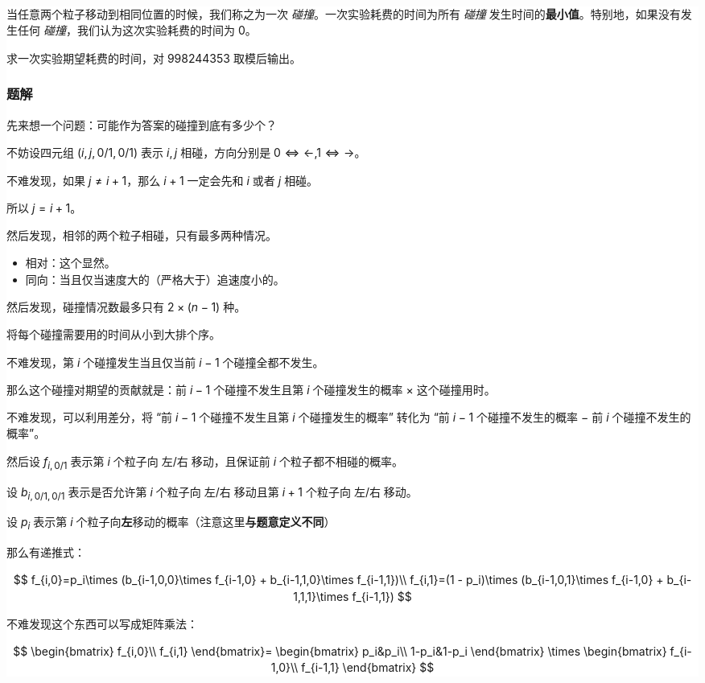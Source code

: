 当任意两个粒子移动到相同位置的时候，我们称之为一次 *碰撞*。一次实验耗费的时间为所有 *碰撞* 发生时间的**最小值**。特别地，如果没有发生任何 *碰撞*，我们认为这次实验耗费的时间为 $0$。

求一次实验期望耗费的时间，对 $998244353$ 取模后输出。

### 题解

先来想一个问题：可能作为答案的碰撞到底有多少个？

不妨设四元组 $(i,j,0/1,0/1)$ 表示 $i,j$ 相碰，方向分别是 $0\iff \leftarrow,1\iff \rightarrow$。

不难发现，如果 $j\neq i+1$，那么 $i+1$ 一定会先和 $i$ 或者 $j$ 相碰。

所以 $j=i+1$。

然后发现，相邻的两个粒子相碰，只有最多两种情况。

- 相对：这个显然。
- 同向：当且仅当速度大的（严格大于）追速度小的。

然后发现，碰撞情况数最多只有 $2\times (n - 1)$ 种。

将每个碰撞需要用的时间从小到大排个序。

不难发现，第 $i$ 个碰撞发生当且仅当前 $i-1$ 个碰撞全都不发生。

那么这个碰撞对期望的贡献就是：前 $i-1$ 个碰撞不发生且第 $i$ 个碰撞发生的概率 $\times$ 这个碰撞用时。

不难发现，可以利用差分，将 “前 $i-1$ 个碰撞不发生且第 $i$ 个碰撞发生的概率” 转化为 “前 $i - 1$ 个碰撞不发生的概率 $-$ 前 $i$ 个碰撞不发生的概率”。

然后设 $f_{i,0/1}$ 表示第 $i$ 个粒子向 左/右 移动，且保证前 $i$ 个粒子都不相碰的概率。

设 $b_{i,0/1,0/1}$ 表示是否允许第 $i$ 个粒子向 左/右 移动且第 $i + 1$ 个粒子向 左/右 移动。

设 $p_i$ 表示第 $i$ 个粒子向**左**移动的概率（注意这里**与题意定义不同**）

那么有递推式：

$$
f_{i,0}=p_i\times (b_{i-1,0,0}\times f_{i-1,0} + b_{i-1,1,0}\times f_{i-1,1})\\
f_{i,1}=(1 - p_i)\times (b_{i-1,0,1}\times f_{i-1,0} + b_{i-1,1,1}\times f_{i-1,1})
$$

不难发现这个东西可以写成矩阵乘法：

$$
\begin{bmatrix}
f_{i,0}\\
f_{i,1}
\end{bmatrix}=
\begin{bmatrix}
p_i&p_i\\
1-p_i&1-p_i
\end{bmatrix}
\times
\begin{bmatrix}
f_{i-1,0}\\
f_{i-1,1}
\end{bmatrix}
$$
